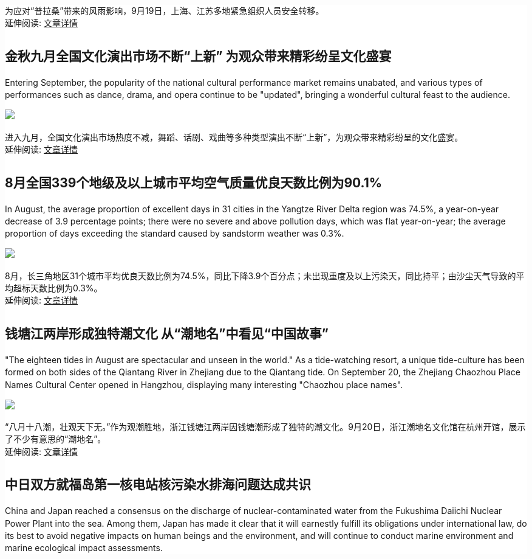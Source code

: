 为应对“普拉桑”带来的风雨影响，9月19日，上海、江苏多地紧急组织人员安全转移。   
延伸阅读: [文章详情](https://news.cctv.com/2024/09/20/ARTIU3k2vXU8rGoxuteDwep7240920.shtml)   

<qrcode title="组织人员转移、关闭观潮点……多地细化措施全力应对台风“普拉桑”" image="https://p1.img.cctvpic.com/photoworkspace/2024/09/20/2024092014400150817.png" />   

## 金秋九月全国文化演出市场不断“上新” 为观众带来精彩纷呈文化盛宴   
Entering September, the popularity of the national cultural performance market remains unabated, and various types of performances such as dance, drama, and opera continue to be "updated", bringing a wonderful cultural feast to the audience.   

<img src="https://p3.img.cctvpic.com/photoworkspace/2024/09/20/2024092014434323277.png" />   

进入九月，全国文化演出市场热度不减，舞蹈、话剧、戏曲等多种类型演出不断“上新”，为观众带来精彩纷呈的文化盛宴。   
延伸阅读: [文章详情](https://news.cctv.com/2024/09/20/ARTIEwu3Yd7aJBwwWoGvVC1n240920.shtml)   

<qrcode title="金秋九月全国文化演出市场不断“上新” 为观众带来精彩纷呈文化盛宴" image="https://p3.img.cctvpic.com/photoworkspace/2024/09/20/2024092014434323277.png" />   

## 8月全国339个地级及以上城市平均空气质量优良天数比例为90.1%   
In August, the average proportion of excellent days in 31 cities in the Yangtze River Delta region was 74.5%, a year-on-year decrease of 3.9 percentage points; there were no severe and above pollution days, which was flat year-on-year; the average proportion of days exceeding the standard caused by sandstorm weather was 0.3%.   

<img src="https://p3.img.cctvpic.com/photoworkspace/2021/10/27/2021102710002599051.jpg" />   

8月，长三角地区31个城市平均优良天数比例为74.5%，同比下降3.9个百分点；未出现重度及以上污染天，同比持平；由沙尘天气导致的平均超标天数比例为0.3%。   
延伸阅读: [文章详情](https://news.cctv.com/2024/09/20/ARTI7nOJ9rMpfrZQ2pwhWaEA240920.shtml)   

<qrcode title="8月全国339个地级及以上城市平均空气质量优良天数比例为90.1%" image="https://p3.img.cctvpic.com/photoworkspace/2021/10/27/2021102710002599051.jpg" />   

## 钱塘江两岸形成独特潮文化 从“潮地名”中看见“中国故事”   
"The eighteen tides in August are spectacular and unseen in the world." As a tide-watching resort, a unique tide-culture has been formed on both sides of the Qiantang River in Zhejiang due to the Qiantang tide. On September 20, the Zhejiang Chaozhou Place Names Cultural Center opened in Hangzhou, displaying many interesting "Chaozhou place names".   

<img src="https://p5.img.cctvpic.com/photoworkspace/2024/09/20/2024092014341959941.png" />   

“八月十八潮，壮观天下无。”作为观潮胜地，浙江钱塘江两岸因钱塘潮形成了独特的潮文化。9月20日，浙江潮地名文化馆在杭州开馆，展示了不少有意思的“潮地名”。   
延伸阅读: [文章详情](https://news.cctv.com/2024/09/20/ARTIKGGXCMuR6zZ95AwnN6TK240920.shtml)   

<qrcode title="钱塘江两岸形成独特潮文化 从“潮地名”中看见“中国故事”" image="https://p5.img.cctvpic.com/photoworkspace/2024/09/20/2024092014341959941.png" />   

## 中日双方就福岛第一核电站核污染水排海问题达成共识   
China and Japan reached a consensus on the discharge of nuclear-contaminated water from the Fukushima Daiichi Nuclear Power Plant into the sea. Among them, Japan has made it clear that it will earnestly fulfill its obligations under international law, do its best to avoid negative impacts on human beings and the environment, and will continue to conduct marine environment and marine ecological impact assessments.   
